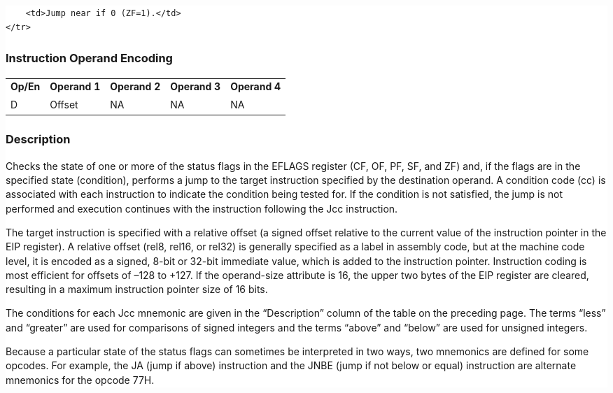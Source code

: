 		<td>Jump near if 0 (ZF=1).</td>
	</tr>
</table>


### Instruction Operand Encoding
<table>
	<tr>
		<td><b>Op/En</b></td>
		<td><b>Operand 1</b></td>
		<td><b>Operand 2</b></td>
		<td><b>Operand 3</b></td>
		<td><b>Operand 4</b></td>
	</tr>
	<tr>
		<td>D</td>
		<td>Offset</td>
		<td>NA</td>
		<td>NA</td>
		<td>NA</td>
	</tr>
</table>


### Description
Checks the state of one or more of the status flags in the EFLAGS register (CF, OF, PF, SF, and ZF) and, if the flags
are in the specified state (condition), performs a jump to the target instruction specified by the destination
operand. A condition code (cc) is associated with each instruction to indicate the condition being tested for. If the
condition is not satisfied, the jump is not performed and execution continues with the instruction following the Jcc
instruction.

The target instruction is specified with a relative offset (a signed offset relative to the current value of the instruction
 pointer in the EIP register). A relative offset (rel8, rel16, or rel32) is generally specified as a label in assembly
code, but at the machine code level, it is encoded as a signed, 8-bit or 32-bit immediate value, which is added to
the instruction pointer. Instruction coding is most efficient for offsets of –128 to +127. If the operand-size attribute
is 16, the upper two bytes of the EIP register are cleared, resulting in a maximum instruction pointer size of 16 bits.

The conditions for each Jcc mnemonic are given in the “Description” column of the table on the preceding page. The
terms “less” and “greater” are used for comparisons of signed integers and the terms “above” and “below” are used
for unsigned integers.

Because a particular state of the status flags can sometimes be interpreted in two ways, two mnemonics are
defined for some opcodes. For example, the JA (jump if above) instruction and the JNBE (jump if not below or
equal) instruction are alternate mnemonics for the opcode 77H.
